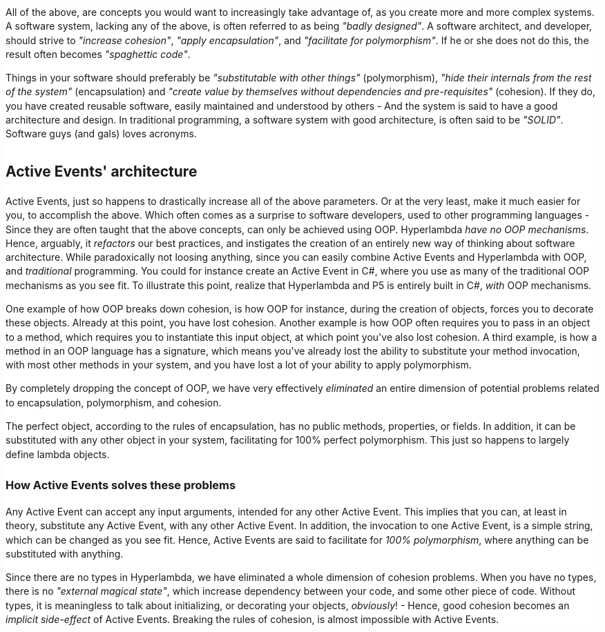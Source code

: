 All of the above, are concepts you would want to increasingly take advantage of, as you create more and more complex systems. A software system, lacking any of the above, is often referred to as being *"badly designed"*. A software architect, and developer, should strive to *"increase cohesion"*, *"apply encapsulation"*, and *"facilitate for polymorphism"*. If he or she does not do this, the result often becomes *"spaghettic code"*.

Things in your software should preferably be *"substitutable with other things"* (polymorphism), *"hide their internals from the rest of the system"* (encapsulation) and *"create value by themselves without dependencies and pre-requisites"* (cohesion). If they do, you have created reusable software, easily maintained and understood by others - And the system is said to have a good architecture and design. In traditional programming, a software system with good architecture, is often said to be _"SOLID"_. Software guys (and gals) loves acronyms.

## Active Events' architecture

Active Events, just so happens to drastically increase all of the above parameters. Or at the very least, make it much easier for you, to accomplish the above. Which often comes as a surprise to software developers, used to other programming languages - Since they are often taught that the above concepts, can only be achieved using OOP. Hyperlambda *have no OOP mechanisms*. Hence, arguably, it *refactors* our best practices, and instigates the creation of an entirely new way of thinking about software architecture. While paradoxically not loosing anything, since you can easily combine Active Events and Hyperlambda with OOP, and *traditional* programming. You could for instance create an Active Event in C#, where you use as many of the traditional OOP mechanisms as you see fit. To illustrate this point, realize that Hyperlambda and P5 is entirely built in C#, _with_ OOP mechanisms.

One example of how OOP breaks down cohesion, is how OOP for instance, during the creation of objects, forces you to decorate these objects. Already at this point, you have lost cohesion. Another example is how OOP often requires you to pass in an object to a method, which requires you to instantiate this input object, at which point you've also lost cohesion. A third example, is how a method in an OOP language has a signature, which means you've already lost the ability to substitute your method invocation, with most other methods in your system, and you have lost a lot of your ability to apply polymorphism.

By completely dropping the concept of OOP, we have very effectively *eliminated* an entire dimension of potential problems related to encapsulation, polymorphism, and cohesion.

The perfect object, according to the rules of encapsulation, has no public methods, properties, or fields. In addition, it can be substituted with any other object in your system, facilitating for 100% perfect polymorphism. This just so happens to largely define lambda objects.

### How Active Events solves these problems

Any Active Event can accept any input arguments, intended for any other Active Event. This implies that you can, at least in theory, substitute any Active Event, with any other Active Event. In addition, the invocation to one Active Event, is a simple string, which can be changed as you see fit. Hence, Active Events are said to facilitate for *100% polymorphism*, where anything can be substituted with anything.

Since there are no types in Hyperlambda, we have eliminated a whole dimension of cohesion problems. When you have no types, there is no *"external magical state"*, which increase dependency between your code, and some other piece of code. Without types, it is meaningless to talk about initializing, or decorating your objects, *obviously*! - Hence, good cohesion becomes an *implicit side-effect* of Active Events. Breaking the rules of cohesion, is almost impossible with Active Events.
